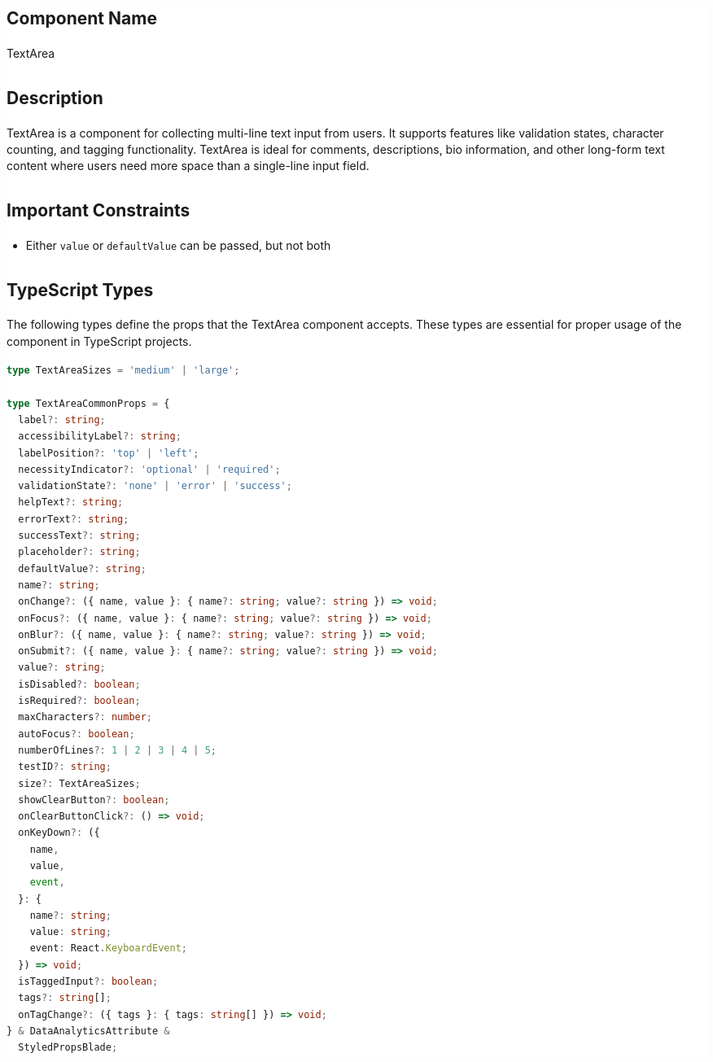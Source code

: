 ## Component Name

TextArea

## Description

TextArea is a component for collecting multi-line text input from users. It supports features like validation states, character counting, and tagging functionality. TextArea is ideal for comments, descriptions, bio information, and other long-form text content where users need more space than a single-line input field.

## Important Constraints

- Either `value` or `defaultValue` can be passed, but not both

## TypeScript Types

The following types define the props that the TextArea component accepts. These types are essential for proper usage of the component in TypeScript projects.

```typescript
type TextAreaSizes = 'medium' | 'large';

type TextAreaCommonProps = {
  label?: string;
  accessibilityLabel?: string;
  labelPosition?: 'top' | 'left';
  necessityIndicator?: 'optional' | 'required';
  validationState?: 'none' | 'error' | 'success';
  helpText?: string;
  errorText?: string;
  successText?: string;
  placeholder?: string;
  defaultValue?: string;
  name?: string;
  onChange?: ({ name, value }: { name?: string; value?: string }) => void;
  onFocus?: ({ name, value }: { name?: string; value?: string }) => void;
  onBlur?: ({ name, value }: { name?: string; value?: string }) => void;
  onSubmit?: ({ name, value }: { name?: string; value?: string }) => void;
  value?: string;
  isDisabled?: boolean;
  isRequired?: boolean;
  maxCharacters?: number;
  autoFocus?: boolean;
  numberOfLines?: 1 | 2 | 3 | 4 | 5;
  testID?: string;
  size?: TextAreaSizes;
  showClearButton?: boolean;
  onClearButtonClick?: () => void;
  onKeyDown?: ({
    name,
    value,
    event,
  }: {
    name?: string;
    value: string;
    event: React.KeyboardEvent;
  }) => void;
  isTaggedInput?: boolean;
  tags?: string[];
  onTagChange?: ({ tags }: { tags: string[] }) => void;
} & DataAnalyticsAttribute &
  StyledPropsBlade;
```